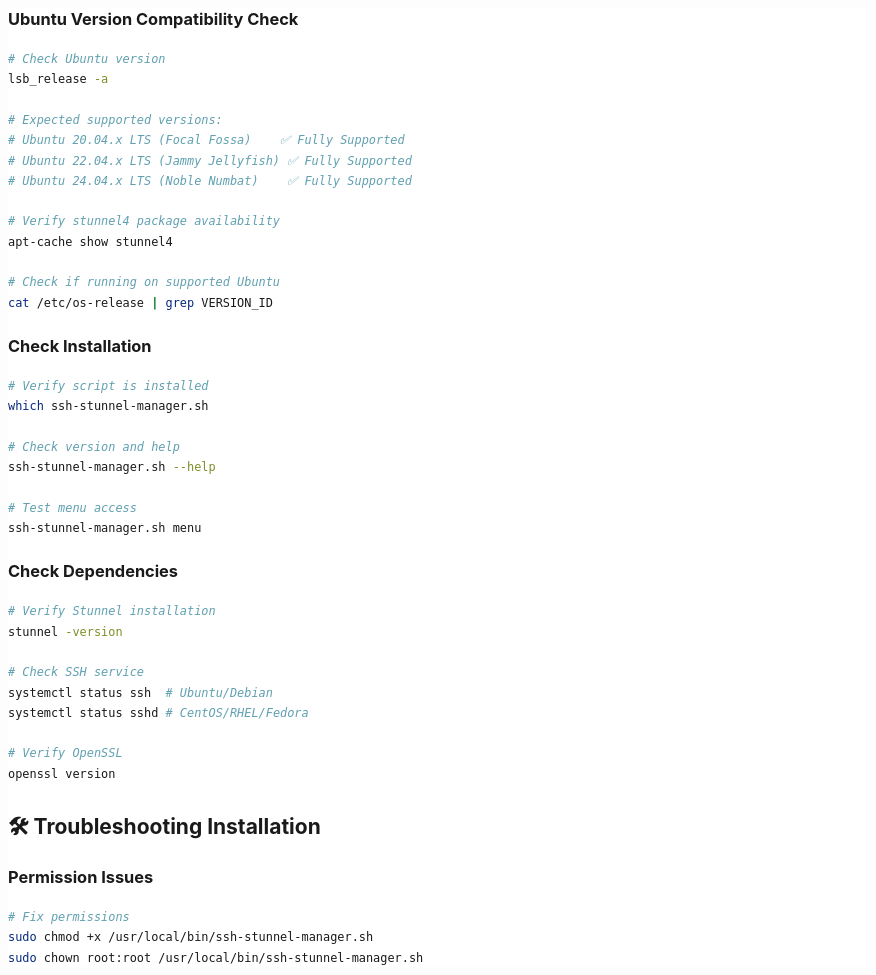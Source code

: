 ### Ubuntu Version Compatibility Check
```bash
# Check Ubuntu version
lsb_release -a

# Expected supported versions:
# Ubuntu 20.04.x LTS (Focal Fossa)    ✅ Fully Supported
# Ubuntu 22.04.x LTS (Jammy Jellyfish) ✅ Fully Supported  
# Ubuntu 24.04.x LTS (Noble Numbat)    ✅ Fully Supported

# Verify stunnel4 package availability
apt-cache show stunnel4

# Check if running on supported Ubuntu
cat /etc/os-release | grep VERSION_ID
```

### Check Installation
```bash
# Verify script is installed
which ssh-stunnel-manager.sh

# Check version and help
ssh-stunnel-manager.sh --help

# Test menu access
ssh-stunnel-manager.sh menu
```

### Check Dependencies
```bash
# Verify Stunnel installation
stunnel -version

# Check SSH service
systemctl status ssh  # Ubuntu/Debian
systemctl status sshd # CentOS/RHEL/Fedora

# Verify OpenSSL
openssl version
```

## 🛠️ Troubleshooting Installation

### Permission Issues
```bash
# Fix permissions
sudo chmod +x /usr/local/bin/ssh-stunnel-manager.sh
sudo chown root:root /usr/local/bin/ssh-stunnel-manager.sh
```

